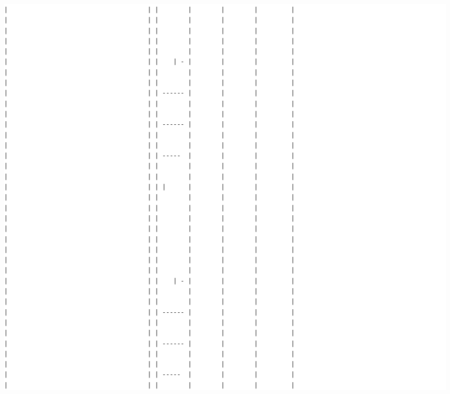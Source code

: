     |                                      | |        |        |        |         |
    |                                      | |        |        |        |         |
    |                                      | |        |        |        |         |
    |                                      | |        |        |        |         |
    |                                      | |        |        |        |         |
    |                                      | |    | - |        |        |         |
    |                                      | |        |        |        |         |
    |                                      | |        |        |        |         |
    |                                      | | ------ |        |        |         |
    |                                      | |        |        |        |         |
    |                                      | |        |        |        |         |
    |                                      | | ------ |        |        |         |
    |                                      | |        |        |        |         |
    |                                      | |        |        |        |         |
    |                                      | | -----  |        |        |         |
    |                                      | |        |        |        |         |
    |                                      | |        |        |        |         |
    |                                      | | |      |        |        |         |
    |                                      | |        |        |        |         |
    |                                      | |        |        |        |         |
    |                                      | |        |        |        |         |
    |                                      | |        |        |        |         |
    |                                      | |        |        |        |         |
    |                                      | |        |        |        |         |
    |                                      | |        |        |        |         |
    |                                      | |        |        |        |         |
    |                                      | |    | - |        |        |         |
    |                                      | |        |        |        |         |
    |                                      | |        |        |        |         |
    |                                      | | ------ |        |        |         |
    |                                      | |        |        |        |         |
    |                                      | |        |        |        |         |
    |                                      | | ------ |        |        |         |
    |                                      | |        |        |        |         |
    |                                      | |        |        |        |         |
    |                                      | | -----  |        |        |         |
    |                                      | |        |        |        |         |